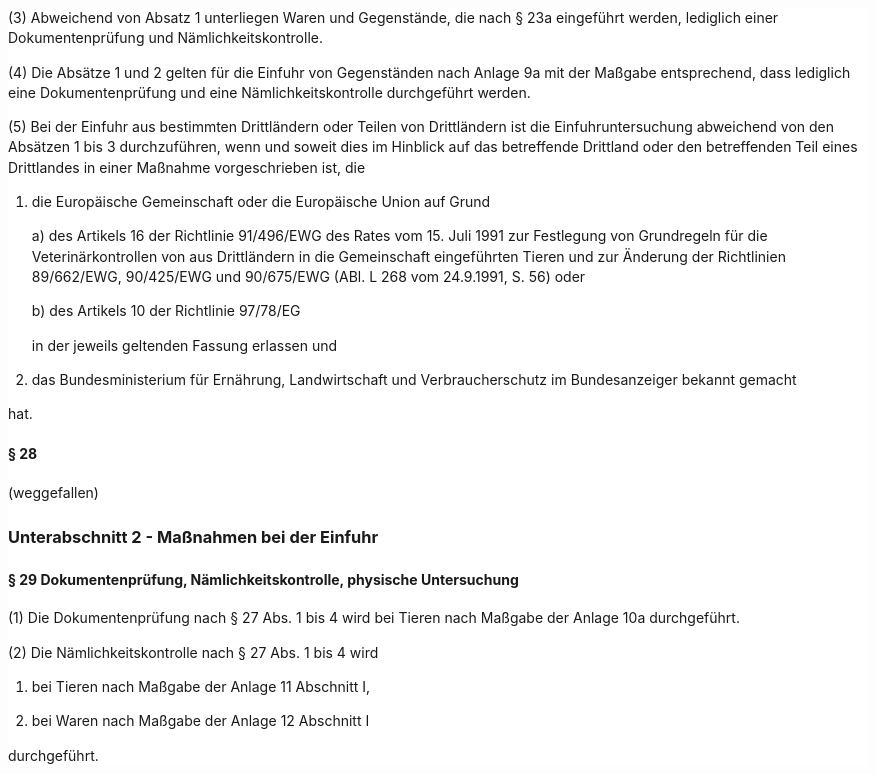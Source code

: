 (3) Abweichend von Absatz 1 unterliegen Waren und Gegenstände, die
nach § 23a eingeführt werden, lediglich einer Dokumentenprüfung und
Nämlichkeitskontrolle.

(4) Die Absätze 1 und 2 gelten für die Einfuhr von Gegenständen nach
Anlage 9a mit der Maßgabe entsprechend, dass lediglich eine
Dokumentenprüfung und eine Nämlichkeitskontrolle durchgeführt werden.

(5) Bei der Einfuhr aus bestimmten Drittländern oder Teilen von
Drittländern ist die Einfuhruntersuchung abweichend von den Absätzen 1
bis 3 durchzuführen, wenn und soweit dies im Hinblick auf das
betreffende Drittland oder den betreffenden Teil eines Drittlandes in
einer Maßnahme vorgeschrieben ist, die

1.  die Europäische Gemeinschaft oder die Europäische Union auf Grund

    a)  des Artikels 16 der Richtlinie 91/496/EWG des Rates vom 15. Juli 1991
        zur Festlegung von Grundregeln für die Veterinärkontrollen von aus
        Drittländern in die Gemeinschaft eingeführten Tieren und zur Änderung
        der Richtlinien 89/662/EWG, 90/425/EWG und 90/675/EWG (ABl. L 268 vom
        24\.9.1991, S. 56) oder


    b)  des Artikels 10 der Richtlinie 97/78/EG



    in der jeweils geltenden Fassung erlassen und


2.  das Bundesministerium für Ernährung, Landwirtschaft und
    Verbraucherschutz im Bundesanzeiger bekannt gemacht



hat.


#### § 28

(weggefallen)


### Unterabschnitt 2 - Maßnahmen bei der Einfuhr



#### § 29 Dokumentenprüfung, Nämlichkeitskontrolle, physische Untersuchung

(1) Die Dokumentenprüfung nach § 27 Abs. 1 bis 4 wird bei Tieren nach
Maßgabe der Anlage 10a durchgeführt.

(2) Die Nämlichkeitskontrolle nach § 27 Abs. 1 bis 4 wird

1.  bei Tieren nach Maßgabe der Anlage 11 Abschnitt I,


2.  bei Waren nach Maßgabe der Anlage 12 Abschnitt I



durchgeführt.
